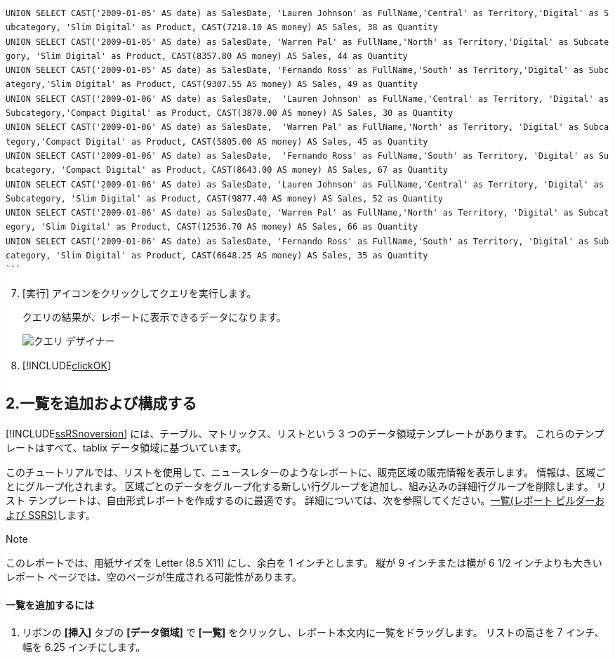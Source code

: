     UNION SELECT CAST('2009-01-05' AS date) as SalesDate, 'Lauren Johnson' as FullName,'Central' as Territory,'Digital' as Subcategory, 'Slim Digital' as Product, CAST(7218.10 AS money) AS Sales, 38 as Quantity  
    UNION SELECT CAST('2009-01-05' AS date) as SalesDate, 'Warren Pal' as FullName,'North' as Territory,'Digital' as Subcategory, 'Slim Digital' as Product, CAST(8357.80 AS money) AS Sales, 44 as Quantity  
    UNION SELECT CAST('2009-01-05' AS date) as SalesDate, 'Fernando Ross' as FullName,'South' as Territory,'Digital' as Subcategory,'Slim Digital' as Product, CAST(9307.55 AS money) AS Sales, 49 as Quantity  
    UNION SELECT CAST('2009-01-06' AS date) as SalesDate,  'Lauren Johnson' as FullName,'Central' as Territory, 'Digital' as Subcategory,'Compact Digital' as Product, CAST(3870.00 AS money) AS Sales, 30 as Quantity  
    UNION SELECT CAST('2009-01-06' AS date) as SalesDate,  'Warren Pal' as FullName,'North' as Territory, 'Digital' as Subcategory,'Compact Digital' as Product, CAST(5805.00 AS money) AS Sales, 45 as Quantity  
    UNION SELECT CAST('2009-01-06' AS date) as SalesDate,  'Fernando Ross' as FullName,'South' as Territory, 'Digital' as Subcategory, 'Compact Digital' as Product, CAST(8643.00 AS money) AS Sales, 67 as Quantity  
    UNION SELECT CAST('2009-01-06' AS date) as SalesDate, 'Lauren Johnson' as FullName,'Central' as Territory, 'Digital' as Subcategory, 'Slim Digital' as Product, CAST(9877.40 AS money) AS Sales, 52 as Quantity  
    UNION SELECT CAST('2009-01-06' AS date) as SalesDate, 'Warren Pal' as FullName,'North' as Territory, 'Digital' as Subcategory, 'Slim Digital' as Product, CAST(12536.70 AS money) AS Sales, 66 as Quantity  
    UNION SELECT CAST('2009-01-06' AS date) as SalesDate, 'Fernando Ross' as FullName,'South' as Territory, 'Digital' as Subcategory, 'Slim Digital' as Product, CAST(6648.25 AS money) AS Sales, 35 as Quantity  
    ```  
  
7.  [実行] アイコンをクリックしてクエリを実行します。  
  
     クエリの結果が、レポートに表示できるデータになります。  
  
     ![クエリ デザイナー](../../2014/tutorials/media/tutorial-querydesigner.png "クエリ デザイナー")  
  
8.  [!INCLUDE[clickOK](../includes/clickok-md.md)]  
  
##  <a name="List"></a> 2.一覧を追加および構成する  
 [!INCLUDE[ssRSnoversion](../includes/ssrsnoversion-md.md)] には、テーブル、マトリックス、リストという 3 つのデータ領域テンプレートがあります。 これらのテンプレートはすべて、tablix データ領域に基づいています。  
  
 このチュートリアルでは、リストを使用して、ニュースレターのようなレポートに、販売区域の販売情報を表示します。 情報は、区域ごとにグループ化されます。 区域ごとのデータをグループ化する新しい行グループを追加し、組み込みの詳細行グループを削除します。 リスト テンプレートは、自由形式レポートを作成するのに最適です。 詳細については、次を参照してください。[一覧&#40;レポート ビルダーおよび SSRS&#41;](report-design/create-invoices-and-forms-with-lists-report-builder-and-ssrs.md)します。  
  
> [!NOTE]  
>  このレポートでは、用紙サイズを Letter (8.5 X11) にし、余白を 1 インチとします。 縦が 9 インチまたは横が 6 1/2 インチよりも大きいレポート ページでは、空のページが生成される可能性があります。  
  
#### <a name="to-add-a-list"></a>一覧を追加するには  
  
1.  リボンの **[挿入]** タブの **[データ領域]** で **[一覧]** をクリックし、レポート本文内に一覧をドラッグします。 リストの高さを 7 インチ、幅を 6.25 インチにします。  
  